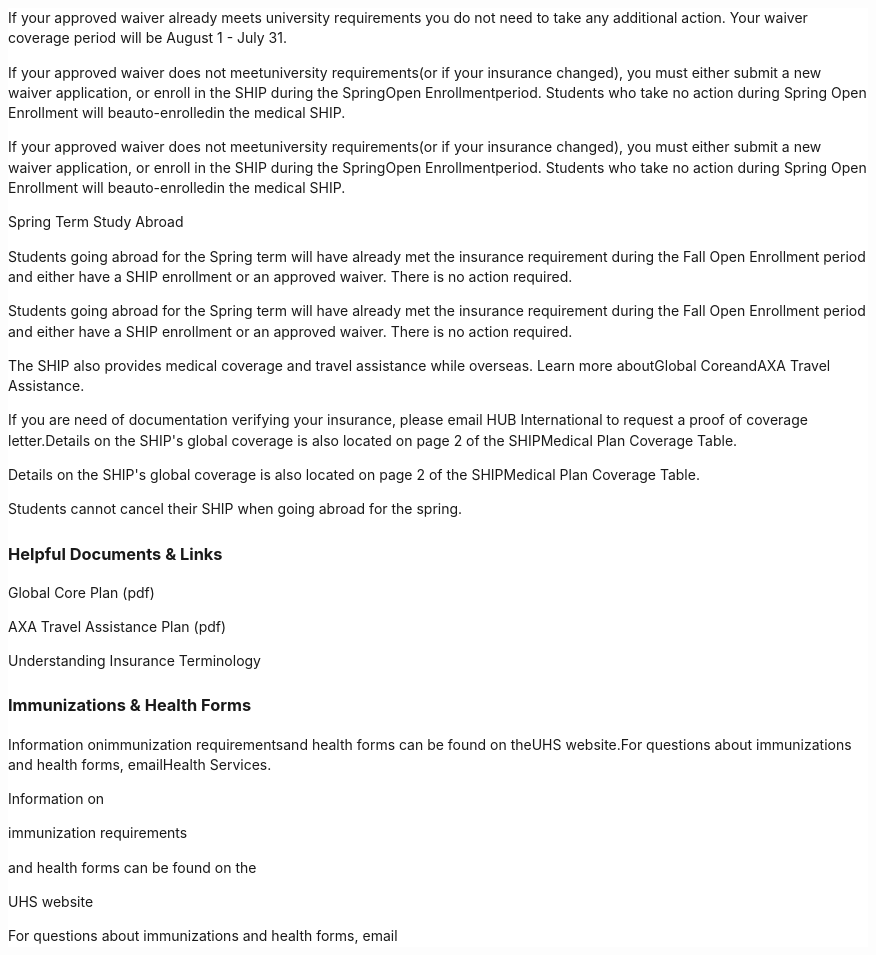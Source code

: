 If your approved waiver already meets university requirements you do not need to take any additional action. Your waiver coverage period will be August 1 - July 31.

If your approved waiver does not meetuniversity requirements(or if your insurance changed), you must either submit a new waiver application, or enroll in the SHIP during the SpringOpen Enrollmentperiod. Students who take no action during Spring Open Enrollment will beauto-enrolledin the medical SHIP.

If your approved waiver does not meetuniversity requirements(or if your insurance changed), you must either submit a new waiver application, or enroll in the SHIP during the SpringOpen Enrollmentperiod. Students who take no action during Spring Open Enrollment will beauto-enrolledin the medical SHIP.

Spring Term Study Abroad

Students going abroad for the Spring term will have already met the insurance requirement during the Fall Open Enrollment period and either have a SHIP enrollment or an approved waiver. There is no action required.

Students going abroad for the Spring term will have already met the insurance requirement during the Fall Open Enrollment period and either have a SHIP enrollment or an approved waiver. There is no action required.

The SHIP also provides medical coverage and travel assistance while overseas. Learn more aboutGlobal CoreandAXA Travel Assistance.

If you are need of documentation verifying your insurance, please email HUB International to request a proof of coverage letter.Details on the SHIP's global coverage is also located on page 2 of the SHIPMedical Plan Coverage Table.

Details on the SHIP's global coverage is also located on page 2 of the SHIPMedical Plan Coverage Table.

Students cannot cancel their SHIP when going abroad for the spring.


### Helpful Documents & Links

Global Core Plan (pdf)

AXA Travel Assistance Plan (pdf)

Understanding Insurance Terminology


### Immunizations & Health Forms

Information onimmunization requirementsand health forms can be found on theUHS website.For questions about immunizations and health forms, emailHealth Services.

Information on

immunization requirements

and health forms can be found on the

UHS website

For questions about immunizations and health forms, email
